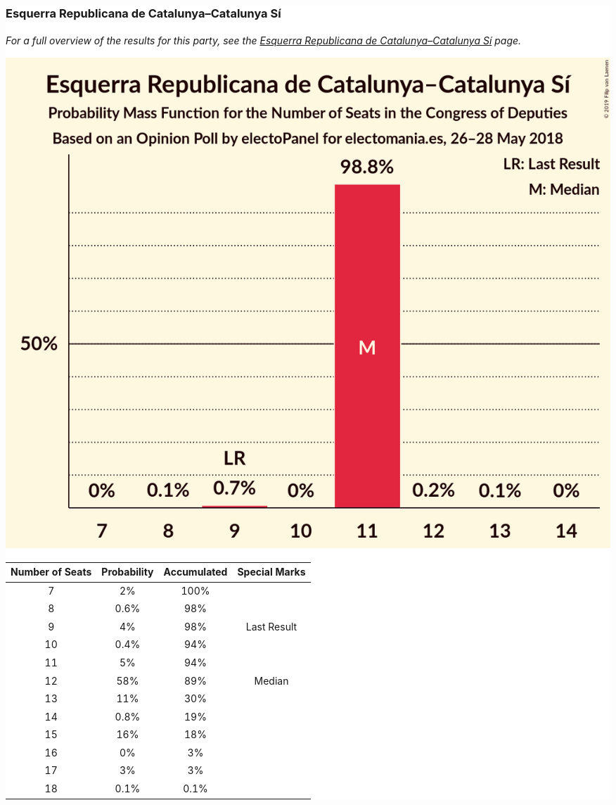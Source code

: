 ### Esquerra Republicana de Catalunya–Catalunya Sí

*For a full overview of the results for this party, see the [Esquerra Republicana de Catalunya–Catalunya Sí](party-esquerrarepublicanadecatalunya–catalunyasí.html) page.*

![Graph with seats probability mass function not yet produced](2018-05-28-electoPanel-seats-pmf-esquerrarepublicanadecatalunya–catalunyasí.png "Seats Probability Mass Function")

| Number of Seats | Probability | Accumulated | Special Marks |
|:---------------:|:-----------:|:-----------:|:-------------:|
| 7 | 2% | 100% |  |
| 8 | 0.6% | 98% |  |
| 9 | 4% | 98% | Last Result |
| 10 | 0.4% | 94% |  |
| 11 | 5% | 94% |  |
| 12 | 58% | 89% | Median |
| 13 | 11% | 30% |  |
| 14 | 0.8% | 19% |  |
| 15 | 16% | 18% |  |
| 16 | 0% | 3% |  |
| 17 | 3% | 3% |  |
| 18 | 0.1% | 0.1% |  |